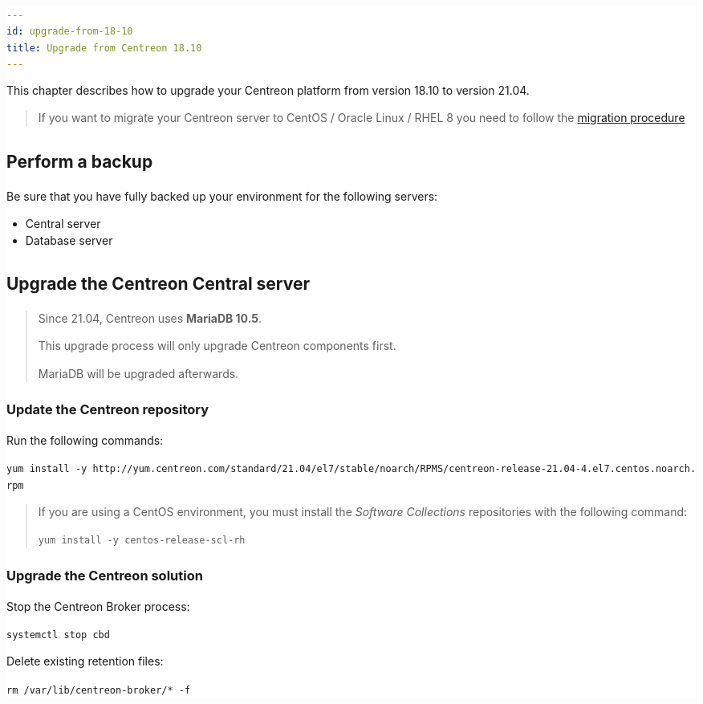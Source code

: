 ```yaml
---
id: upgrade-from-18-10
title: Upgrade from Centreon 18.10
---
```


This chapter describes how to upgrade your Centreon platform from version 18.10
to version 21.04.

> If you want to migrate your Centreon server to CentOS / Oracle Linux / RHEL 8
> you need to follow the [migration procedure](../migrate/migrate-from-20-x.html)

## Perform a backup

Be sure that you have fully backed up your environment for the following
servers:

- Central server
- Database server

## Upgrade the Centreon Central server

> Since 21.04, Centreon uses **MariaDB 10.5**.
>
> This upgrade process will only upgrade Centreon components first.
>
> MariaDB will be upgraded afterwards.

### Update the Centreon repository

Run the following commands:

```shell
yum install -y http://yum.centreon.com/standard/21.04/el7/stable/noarch/RPMS/centreon-release-21.04-4.el7.centos.noarch.rpm
```

> If you are using a CentOS environment, you must install the *Software
> Collections* repositories with the following command:
>
> ```shell
> yum install -y centos-release-scl-rh
> ```

### Upgrade the Centreon solution

Stop the Centreon Broker process:
```shell
systemctl stop cbd
```

Delete existing retention files:
```shell
rm /var/lib/centreon-broker/* -f
```
